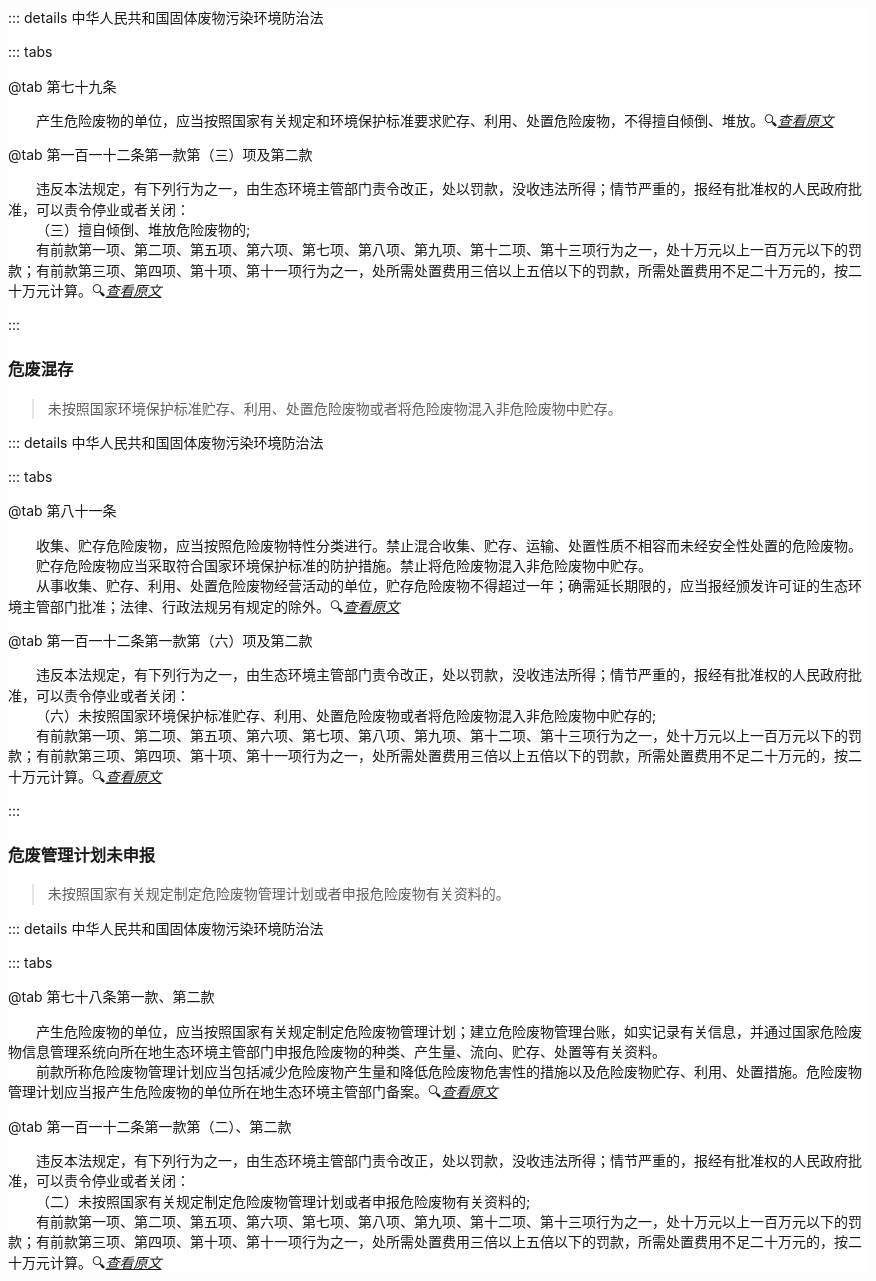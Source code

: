 ::: details 中华人民共和国固体废物污染环境防治法

::: tabs

@tab 第七十九条

&emsp;&emsp;产生危险废物的单位，应当按照国家有关规定和环境保护标准要求贮存、利用、处置危险废物，不得擅自倾倒、堆放。:mag:*[查看原文](/posts/P1/zhrmghggtfwwrhjfzf/#t79)*

@tab 第一百一十二条第一款第（三）项及第二款
 
&emsp;&emsp;违反本法规定，有下列行为之一，由生态环境主管部门责令改正，处以罚款，没收违法所得；情节严重的，报经有批准权的人民政府批准，可以责令停业或者关闭：<br>
&emsp;&emsp;（三）擅自倾倒、堆放危险废物的;<br>
&emsp;&emsp;有前款第一项、第二项、第五项、第六项、第七项、第八项、第九项、第十二项、第十三项行为之一，处十万元以上一百万元以下的罚款；有前款第三项、第四项、第十项、第十一项行为之一，处所需处置费用三倍以上五倍以下的罚款，所需处置费用不足二十万元的，按二十万元计算。:mag:*[查看原文](/posts/P1/zhrmghggtfwwrhjfzf/#t112)*

:::

### 危废混存

>未按照国家环境保护标准贮存、利用、处置危险废物或者将危险废物混入非危险废物中贮存。

::: details 中华人民共和国固体废物污染环境防治法

::: tabs

@tab 第八十一条
 
&emsp;&emsp;收集、贮存危险废物，应当按照危险废物特性分类进行。禁止混合收集、贮存、运输、处置性质不相容而未经安全性处置的危险废物。<br>
&emsp;&emsp;贮存危险废物应当采取符合国家环境保护标准的防护措施。禁止将危险废物混入非危险废物中贮存。<br>
&emsp;&emsp;从事收集、贮存、利用、处置危险废物经营活动的单位，贮存危险废物不得超过一年；确需延长期限的，应当报经颁发许可证的生态环境主管部门批准；法律、行政法规另有规定的除外。:mag:*[查看原文](/posts/P1/zhrmghggtfwwrhjfzf/#t81)*

@tab 第一百一十二条第一款第（六）项及第二款

&emsp;&emsp;违反本法规定，有下列行为之一，由生态环境主管部门责令改正，处以罚款，没收违法所得；情节严重的，报经有批准权的人民政府批准，可以责令停业或者关闭：<br>
&emsp;&emsp;（六）未按照国家环境保护标准贮存、利用、处置危险废物或者将危险废物混入非危险废物中贮存的;<br>
&emsp;&emsp;有前款第一项、第二项、第五项、第六项、第七项、第八项、第九项、第十二项、第十三项行为之一，处十万元以上一百万元以下的罚款；有前款第三项、第四项、第十项、第十一项行为之一，处所需处置费用三倍以上五倍以下的罚款，所需处置费用不足二十万元的，按二十万元计算。:mag:*[查看原文](/posts/P1/zhrmghggtfwwrhjfzf/#t112)*

:::

### 危废管理计划未申报

>未按照国家有关规定制定危险废物管理计划或者申报危险废物有关资料的。

::: details 中华人民共和国固体废物污染环境防治法

::: tabs

@tab 第七十八条第一款、第二款

&emsp;&emsp;产生危险废物的单位，应当按照国家有关规定制定危险废物管理计划；建立危险废物管理台账，如实记录有关信息，并通过国家危险废物信息管理系统向所在地生态环境主管部门申报危险废物的种类、产生量、流向、贮存、处置等有关资料。<br>
&emsp;&emsp;前款所称危险废物管理计划应当包括减少危险废物产生量和降低危险废物危害性的措施以及危险废物贮存、利用、处置措施。危险废物管理计划应当报产生危险废物的单位所在地生态环境主管部门备案。:mag:*[查看原文](/posts/P1/zhrmghggtfwwrhjfzf/#t78)*

@tab 第一百一十二条第一款第（二）、第二款

&emsp;&emsp;违反本法规定，有下列行为之一，由生态环境主管部门责令改正，处以罚款，没收违法所得；情节严重的，报经有批准权的人民政府批准，可以责令停业或者关闭：<br>
&emsp;&emsp;（二）未按照国家有关规定制定危险废物管理计划或者申报危险废物有关资料的;<br>
&emsp;&emsp;有前款第一项、第二项、第五项、第六项、第七项、第八项、第九项、第十二项、第十三项行为之一，处十万元以上一百万元以下的罚款；有前款第三项、第四项、第十项、第十一项行为之一，处所需处置费用三倍以上五倍以下的罚款，所需处置费用不足二十万元的，按二十万元计算。:mag:*[查看原文](/posts/P1/zhrmghggtfwwrhjfzf/#t112)*
